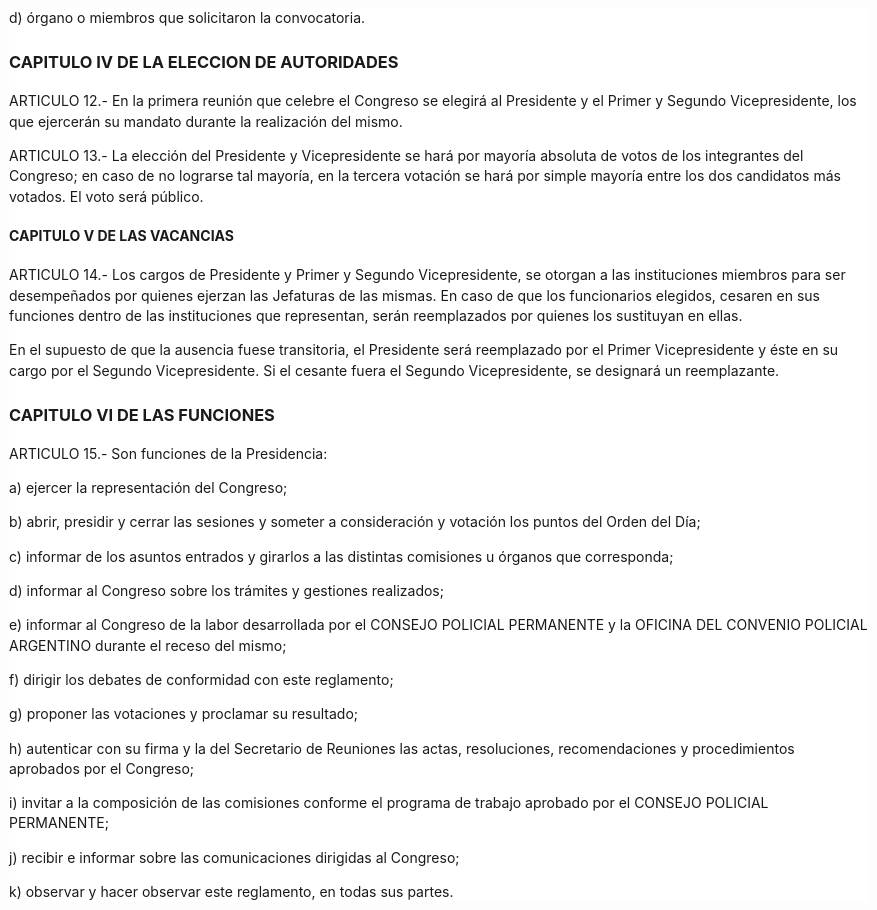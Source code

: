 d) órgano o miembros que solicitaron la convocatoria.

### CAPITULO IV DE LA ELECCION DE AUTORIDADES

<a id="12"></a>
ARTICULO  12.-  En  la  primera  reunión que celebre el Congreso se elegirá al Presidente y el Primer  y  Segundo  Vicepresidente,  los que   ejercerán  su  mandato  durante  la  realización  del  mismo.

<a id="13"></a>
ARTICULO  13.-  La elección del Presidente y Vicepresidente se hará por mayoría absoluta  de  votos de los integrantes del Congreso; en caso de no lograrse tal mayoría,  en  la  tercera  votación se hará por  simple mayoría entre los dos candidatos más votados.  El  voto será público.

#### CAPITULO V DE LAS VACANCIAS

<a id="14"></a>
ARTICULO   14.-  Los  cargos  de  Presidente  y  Primer  y  Segundo Vicepresidente,  se  otorgan  a las instituciones miembros para ser desempeñados por quienes ejerzan  las  Jefaturas  de las mismas. En caso  de  que  los funcionarios elegidos, cesaren en sus  funciones dentro de las instituciones  que  representan,  serán  reemplazados por quienes los sustituyan en ellas.

En el supuesto de que la ausencia fuese transitoria, el  Presidente será  reemplazado  por el Primer Vicepresidente y éste en su  cargo por el Segundo Vicepresidente.  Si  el  cesante  fuera  el  Segundo Vicepresidente, se designará un reemplazante.

### CAPITULO VI DE LAS FUNCIONES

<a id="15"></a>
ARTICULO 15.- Son funciones de la Presidencia:

a) ejercer la representación del Congreso;

b)  abrir, presidir y cerrar las sesiones y someter a consideración y votación los puntos del Orden del Día;

c) informar  de  los  asuntos  entrados  y girarlos a las distintas comisiones u órganos que corresponda;

d) informar al Congreso sobre los trámites  y gestiones realizados;

e)  informar al Congreso de la labor desarrollada  por  el  CONSEJO POLICIAL  PERMANENTE  y  la OFICINA DEL CONVENIO POLICIAL ARGENTINO durante el receso del mismo;

f) dirigir los debates de  conformidad  con  este  reglamento;

g)  proponer  las  votaciones  y  proclamar  su  resultado;

h)  autenticar  con  su  firma y la del Secretario de Reuniones las actas,  resoluciones, recomendaciones  y  procedimientos  aprobados por el Congreso;

i) invitar  a la composición de las comisiones conforme el programa de  trabajo aprobado  por  el  CONSEJO  POLICIAL  PERMANENTE;

j)  recibir  e  informar  sobre  las  comunicaciones  dirigidas  al Congreso;

k) observar  y hacer observar este reglamento, en todas sus partes.
